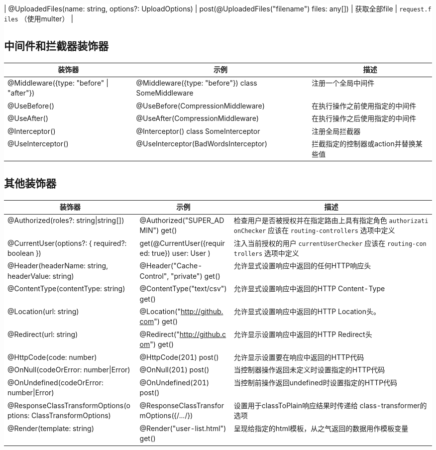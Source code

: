 | @UploadedFiles(name: string, options?: UploadOptions) | post(@UploadedFiles("filename") files: any[])  | 获取全部file                 | `request.files` （使用multer）  |

## 中间件和拦截器装饰器

| 装饰器                                   | 示例                                                | 描述                                 |
| ---------------------------------------- | --------------------------------------------------- | ------------------------------------ |
| @Middleware({type: "before" \| "after"}) | @Middleware({type:  "before"}) class SomeMiddleware | 注册一个全局中间件                   |
| @UseBefore()                             | @UseBefore(CompressionMiddleware)                   | 在执行操作之前使用指定的中间件       |
| @UseAfter()                              | @UseAfter(CompressionMiddleware)                    | 在执行操作之后使用指定的中间件       |
| @Interceptor()                           | @Interceptor() class SomeInterceptor                | 注册全局拦截器                       |
| @UseInterceptor()                        | @UseInterceptor(BadWordsInterceptor)                | 拦截指定的控制器或action并替换某些值 |

## 其他装饰器

| 装饰器                                                       | 示例                                            | 描述                                                         |
| ------------------------------------------------------------ | ----------------------------------------------- | ------------------------------------------------------------ |
| @Authorized(roles?: string\|string[])                        | @Authorized("SUPER_ADMIN") get()                | 检查用户是否被授权并在指定路由上具有指定角色 `authorizationChecker` 应该在 `routing-controllers` 选项中定义 |
| @CurrentUser(options?: { required?: boolean })               | get(@CurrentUser({required: true}) user: User ) | 注入当前授权的用户 `currentUserChecker` 应该在  `routing-controllers` 选项中定义 |
| @Header(headerName: string, headerValue: string)             | @Header("Cache-Control", "private") get()       | 允许显式设置响应中返回的任何HTTP响应头                       |
| @ContentType(contentType: string)                            | @ContentType("text/csv") get()                  | 允许显式设置响应中返回的HTTP Content-Type                    |
| @Location(url: string)                                       | @Location("http://github.com")    get()         | 允许显式设置响应中返回的HTTP Location头。                    |
| @Redirect(url: string)                                       | @Redirect("http://github.com")   get()          | 允许显示设置响应中返回的HTTP Redirect头                      |
| @HttpCode(code: number)                                      | @HttpCode(201) post()                           | 允许显示设置要在响应中返回的HTTP代码                         |
| @OnNull(codeOrError: number\|Error)                          | @OnNull(201) post()                             | 当控制器操作返回未定义时设置指定的HTTP代码                   |
| @OnUndefined(codeOrError: number\|Error)                     | @OnUndefined(201) post()                        | 当控制前操作返回undefined时设置指定的HTTP代码                |
| @ResponseClassTransformOptions(options: ClassTransformOptions) | @ResponseClassTransformOptions({/*...*/})       | 设置用于classToPlain响应结果时传递给 class-transformer的选项 |
| @Render(template: string)                                    | @Render("user-list.html") get()                 | 呈现给指定的html模板，从之气返回的数据用作模板变量           |

